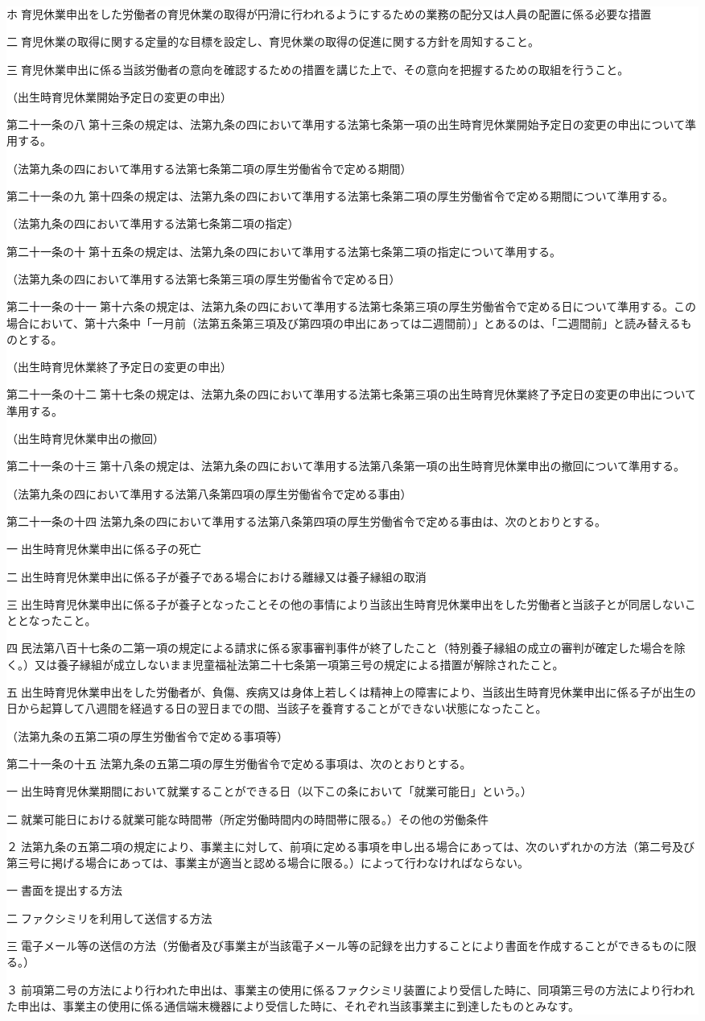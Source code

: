 ホ 育児休業申出をした労働者の育児休業の取得が円滑に行われるようにするための業務の配分又は人員の配置に係る必要な措置

二 育児休業の取得に関する定量的な目標を設定し、育児休業の取得の促進に関する方針を周知すること。

三 育児休業申出に係る当該労働者の意向を確認するための措置を講じた上で、その意向を把握するための取組を行うこと。

（出生時育児休業開始予定日の変更の申出）

第二十一条の八 第十三条の規定は、法第九条の四において準用する法第七条第一項の出生時育児休業開始予定日の変更の申出について準用する。

（法第九条の四において準用する法第七条第二項の厚生労働省令で定める期間）

第二十一条の九 第十四条の規定は、法第九条の四において準用する法第七条第二項の厚生労働省令で定める期間について準用する。

（法第九条の四において準用する法第七条第二項の指定）

第二十一条の十 第十五条の規定は、法第九条の四において準用する法第七条第二項の指定について準用する。

（法第九条の四において準用する法第七条第三項の厚生労働省令で定める日）

第二十一条の十一 第十六条の規定は、法第九条の四において準用する法第七条第三項の厚生労働省令で定める日について準用する。この場合において、第十六条中「一月前（法第五条第三項及び第四項の申出にあっては二週間前）」とあるのは、「二週間前」と読み替えるものとする。

（出生時育児休業終了予定日の変更の申出）

第二十一条の十二 第十七条の規定は、法第九条の四において準用する法第七条第三項の出生時育児休業終了予定日の変更の申出について準用する。

（出生時育児休業申出の撤回）

第二十一条の十三 第十八条の規定は、法第九条の四において準用する法第八条第一項の出生時育児休業申出の撤回について準用する。

（法第九条の四において準用する法第八条第四項の厚生労働省令で定める事由）

第二十一条の十四 法第九条の四において準用する法第八条第四項の厚生労働省令で定める事由は、次のとおりとする。

一 出生時育児休業申出に係る子の死亡

二 出生時育児休業申出に係る子が養子である場合における離縁又は養子縁組の取消

三 出生時育児休業申出に係る子が養子となったことその他の事情により当該出生時育児休業申出をした労働者と当該子とが同居しないこととなったこと。

四 民法第八百十七条の二第一項の規定による請求に係る家事審判事件が終了したこと（特別養子縁組の成立の審判が確定した場合を除く。）又は養子縁組が成立しないまま児童福祉法第二十七条第一項第三号の規定による措置が解除されたこと。

五 出生時育児休業申出をした労働者が、負傷、疾病又は身体上若しくは精神上の障害により、当該出生時育児休業申出に係る子が出生の日から起算して八週間を経過する日の翌日までの間、当該子を養育することができない状態になったこと。

（法第九条の五第二項の厚生労働省令で定める事項等）

第二十一条の十五 法第九条の五第二項の厚生労働省令で定める事項は、次のとおりとする。

一 出生時育児休業期間において就業することができる日（以下この条において「就業可能日」という。）

二 就業可能日における就業可能な時間帯（所定労働時間内の時間帯に限る。）その他の労働条件

２ 法第九条の五第二項の規定により、事業主に対して、前項に定める事項を申し出る場合にあっては、次のいずれかの方法（第二号及び第三号に掲げる場合にあっては、事業主が適当と認める場合に限る。）によって行わなければならない。

一 書面を提出する方法

二 ファクシミリを利用して送信する方法

三 電子メール等の送信の方法（労働者及び事業主が当該電子メール等の記録を出力することにより書面を作成することができるものに限る。）

３ 前項第二号の方法により行われた申出は、事業主の使用に係るファクシミリ装置により受信した時に、同項第三号の方法により行われた申出は、事業主の使用に係る通信端末機器により受信した時に、それぞれ当該事業主に到達したものとみなす。
